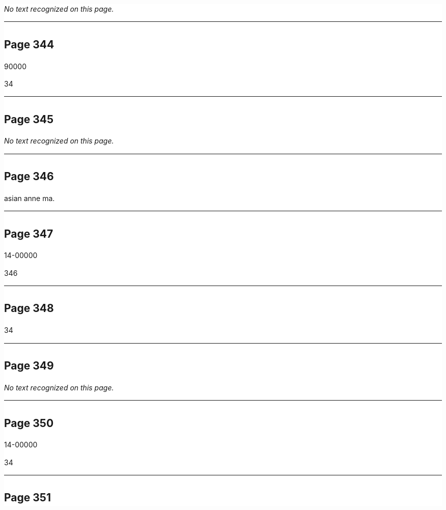 *No text recognized on this page.*

---

## Page 344

90000

34

---

## Page 345

*No text recognized on this page.*

---

## Page 346

asian anne ma.

---

## Page 347

14-00000

346

---

## Page 348

34

---

## Page 349

*No text recognized on this page.*

---

## Page 350

14-00000

34

---

## Page 351

